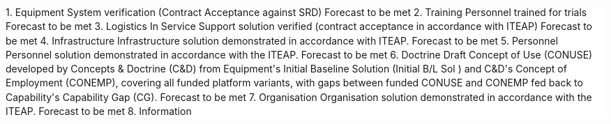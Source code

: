 <tr>
<td>1. Equipment</td>
<td>
System verification (Contract Acceptance against SRD)
</td>
<td>Forecast to be met</td>
<td></td>
</tr>
<tr>
<td>2. Training</td>
<td>
Personnel trained for trials
</td>
<td>Forecast to be met</td>
<td></td>
</tr>
<tr>
<td>3. Logistics</td>
<td>
In Service Support solution verified (contract acceptance in accordance with ITEAP)
</td>
<td>Forecast to be met</td>
<td></td>
</tr>
<tr>
<td>4. Infrastructure</td>
<td>
Infrastructure solution demonstrated in accordance with ITEAP.
</td>
<td>Forecast to be met</td>
<td></td>
</tr>
<tr>
<td>5. Personnel</td>
<td>
Personnel solution demonstrated in accordance with the ITEAP.
</td>
<td>Forecast to be met</td>
<td></td>
</tr>
<tr>
<td>6. Doctrine</td>
<td>
Draft Concept of Use (CONUSE) developed by Concepts &amp; Doctrine (C&amp;D) from Equipment's Initial Baseline Solution (Initial B/L Sol ) and C&amp;D's Concept of Employment (CONEMP), covering all funded platform variants, with gaps between funded CONUSE and CONEMP fed back to Capability's Capability Gap (CG).
</td>
<td>Forecast to be met</td>
<td></td>
</tr>
<tr>
<td>7. Organisation</td>
<td>
Organisation solution demonstrated in accordance with the ITEAP.
</td>
<td>Forecast to be met</td>
<td></td>
</tr>
<tr>
<td>8. Information</td>
<td>